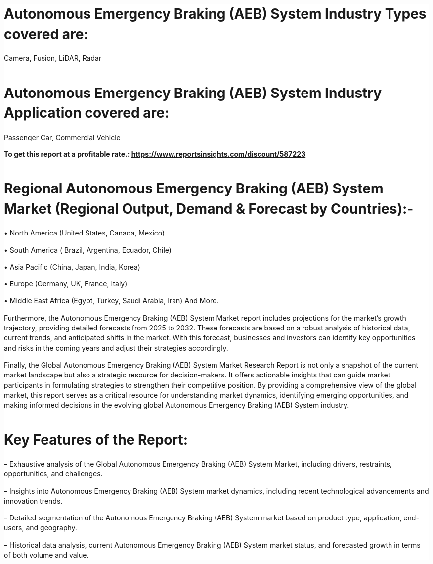# <strong>Autonomous Emergency Braking (AEB) System Industry Types covered are:</strong>

Camera, Fusion, LiDAR, Radar

# <strong>Autonomous Emergency Braking (AEB) System Industry Application covered are:</strong>

Passenger Car, Commercial Vehicle

<strong>To get this report at a profitable rate.: <a href=https://www.reportsinsights.com/discount/587223>https://www.reportsinsights.com/discount/587223</a></strong>

# <strong>Regional Autonomous Emergency Braking (AEB) System Market (Regional Output, Demand &amp; Forecast by Countries):-</strong>

• North America (United States, Canada, Mexico)

• South America ( Brazil, Argentina, Ecuador, Chile)

• Asia Pacific (China, Japan, India, Korea)

• Europe (Germany, UK, France, Italy)

• Middle East Africa (Egypt, Turkey, Saudi Arabia, Iran) And More.

Furthermore, the Autonomous Emergency Braking (AEB) System Market report includes projections for the market’s growth trajectory, providing detailed forecasts from 2025 to 2032. These forecasts are based on a robust analysis of historical data, current trends, and anticipated shifts in the market. With this forecast, businesses and investors can identify key opportunities and risks in the coming years and adjust their strategies accordingly.

Finally, the Global Autonomous Emergency Braking (AEB) System Market Research Report is not only a snapshot of the current market landscape but also a strategic resource for decision-makers. It offers actionable insights that can guide market participants in formulating strategies to strengthen their competitive position. By providing a comprehensive view of the global market, this report serves as a critical resource for understanding market dynamics, identifying emerging opportunities, and making informed decisions in the evolving global Autonomous Emergency Braking (AEB) System industry.

# <strong>Key Features of the Report:</strong>

– Exhaustive analysis of the Global Autonomous Emergency Braking (AEB) System Market, including drivers, restraints, opportunities, and challenges.

– Insights into Autonomous Emergency Braking (AEB) System market dynamics, including recent technological advancements and innovation trends.

– Detailed segmentation of the Autonomous Emergency Braking (AEB) System market based on product type, application, end-users, and geography.

– Historical data analysis, current Autonomous Emergency Braking (AEB) System market status, and forecasted growth in terms of both volume and value.
